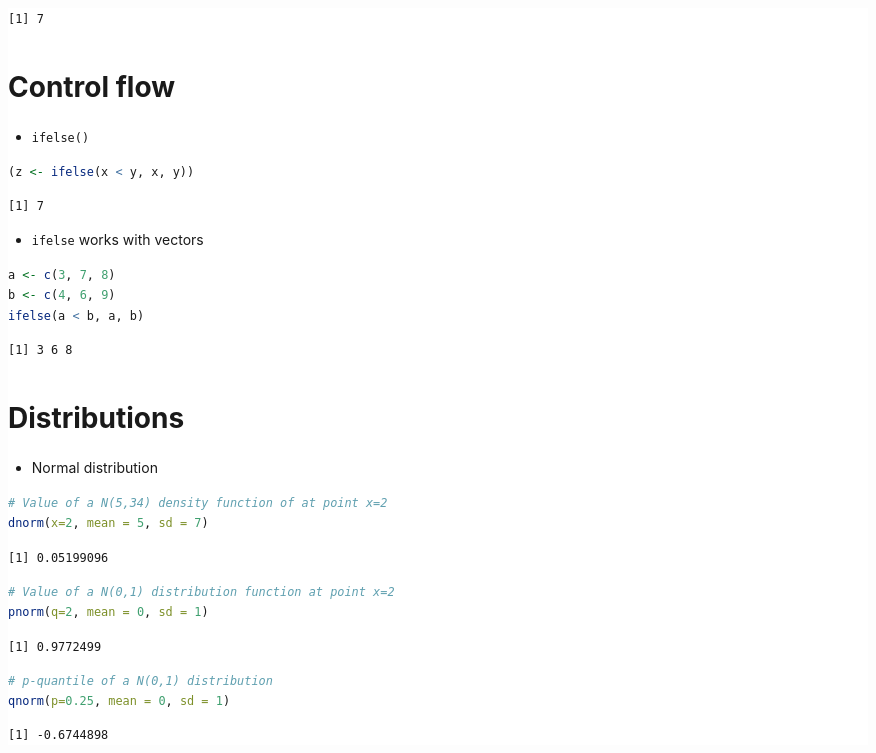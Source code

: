 ```
[1] 7
```

# Control flow
- `ifelse()`

```r
(z <- ifelse(x < y, x, y))
```

```
[1] 7
```

- `ifelse` works with vectors


```r
a <- c(3, 7, 8)
b <- c(4, 6, 9)
ifelse(a < b, a, b)
```

```
[1] 3 6 8
```

# Distributions

- Normal distribution


```r
# Value of a N(5,34) density function of at point x=2
dnorm(x=2, mean = 5, sd = 7)     
```

```
[1] 0.05199096
```

```r
# Value of a N(0,1) distribution function at point x=2   
pnorm(q=2, mean = 0, sd = 1)     
```

```
[1] 0.9772499
```

```r
# p-quantile of a N(0,1) distribution
qnorm(p=0.25, mean = 0, sd = 1)  
```

```
[1] -0.6744898
```
